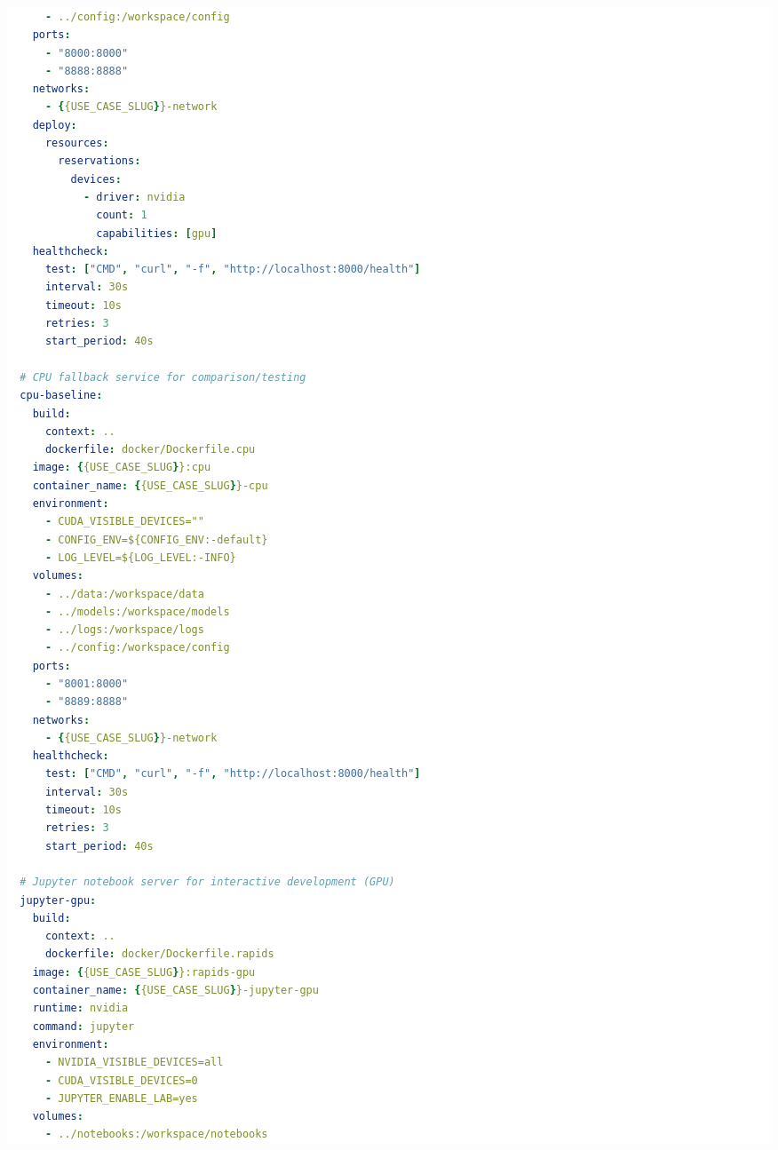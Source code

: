 ```yaml
      - ../config:/workspace/config
    ports:
      - "8000:8000"
      - "8888:8888"
    networks:
      - {{USE_CASE_SLUG}}-network
    deploy:
      resources:
        reservations:
          devices:
            - driver: nvidia
              count: 1
              capabilities: [gpu]
    healthcheck:
      test: ["CMD", "curl", "-f", "http://localhost:8000/health"]
      interval: 30s
      timeout: 10s
      retries: 3
      start_period: 40s

  # CPU fallback service for comparison/testing
  cpu-baseline:
    build:
      context: ..
      dockerfile: docker/Dockerfile.cpu
    image: {{USE_CASE_SLUG}}:cpu
    container_name: {{USE_CASE_SLUG}}-cpu
    environment:
      - CUDA_VISIBLE_DEVICES=""
      - CONFIG_ENV=${CONFIG_ENV:-default}
      - LOG_LEVEL=${LOG_LEVEL:-INFO}
    volumes:
      - ../data:/workspace/data
      - ../models:/workspace/models
      - ../logs:/workspace/logs
      - ../config:/workspace/config
    ports:
      - "8001:8000"
      - "8889:8888"
    networks:
      - {{USE_CASE_SLUG}}-network
    healthcheck:
      test: ["CMD", "curl", "-f", "http://localhost:8000/health"]
      interval: 30s
      timeout: 10s
      retries: 3
      start_period: 40s

  # Jupyter notebook server for interactive development (GPU)
  jupyter-gpu:
    build:
      context: ..
      dockerfile: docker/Dockerfile.rapids
    image: {{USE_CASE_SLUG}}:rapids-gpu
    container_name: {{USE_CASE_SLUG}}-jupyter-gpu
    runtime: nvidia
    command: jupyter
    environment:
      - NVIDIA_VISIBLE_DEVICES=all
      - CUDA_VISIBLE_DEVICES=0
      - JUPYTER_ENABLE_LAB=yes
    volumes:
      - ../notebooks:/workspace/notebooks
```